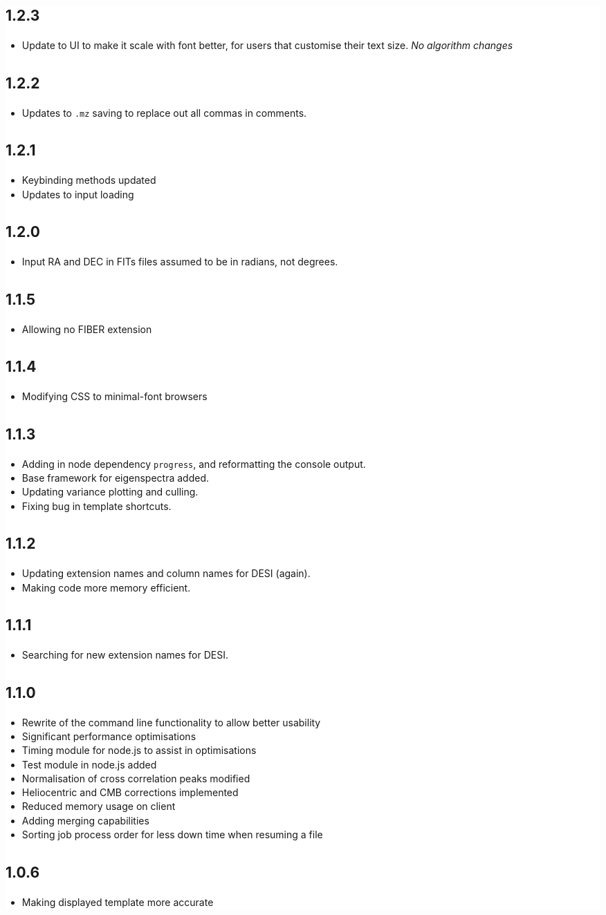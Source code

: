 ## 1.2.3
* Update to UI to make it scale with font better, for users that customise their text size. *No algorithm changes*

## 1.2.2
* Updates to `.mz` saving to replace out all commas in comments.

## 1.2.1
* Keybinding methods updated
* Updates to input loading

## 1.2.0
* Input RA and DEC in FITs files assumed to be in radians, not degrees.

## 1.1.5
* Allowing no FIBER extension

## 1.1.4
* Modifying CSS to minimal-font browsers

## 1.1.3
* Adding in node dependency `progress`, and reformatting the console output.
* Base framework for eigenspectra added. 
* Updating variance plotting and culling.
* Fixing bug in template shortcuts.

## 1.1.2
* Updating extension names and column names for DESI (again).
* Making code more memory efficient.

## 1.1.1
* Searching for new extension names for DESI.

## 1.1.0
* Rewrite of the command line functionality to allow better usability
* Significant performance optimisations
* Timing module for node.js to assist in optimisations
* Test module in node.js added
* Normalisation of cross correlation peaks modified
* Heliocentric and CMB corrections implemented
* Reduced memory usage on client
* Adding merging capabilities
* Sorting job process order for less down time when resuming a file

## 1.0.6
* Making displayed template more accurate
